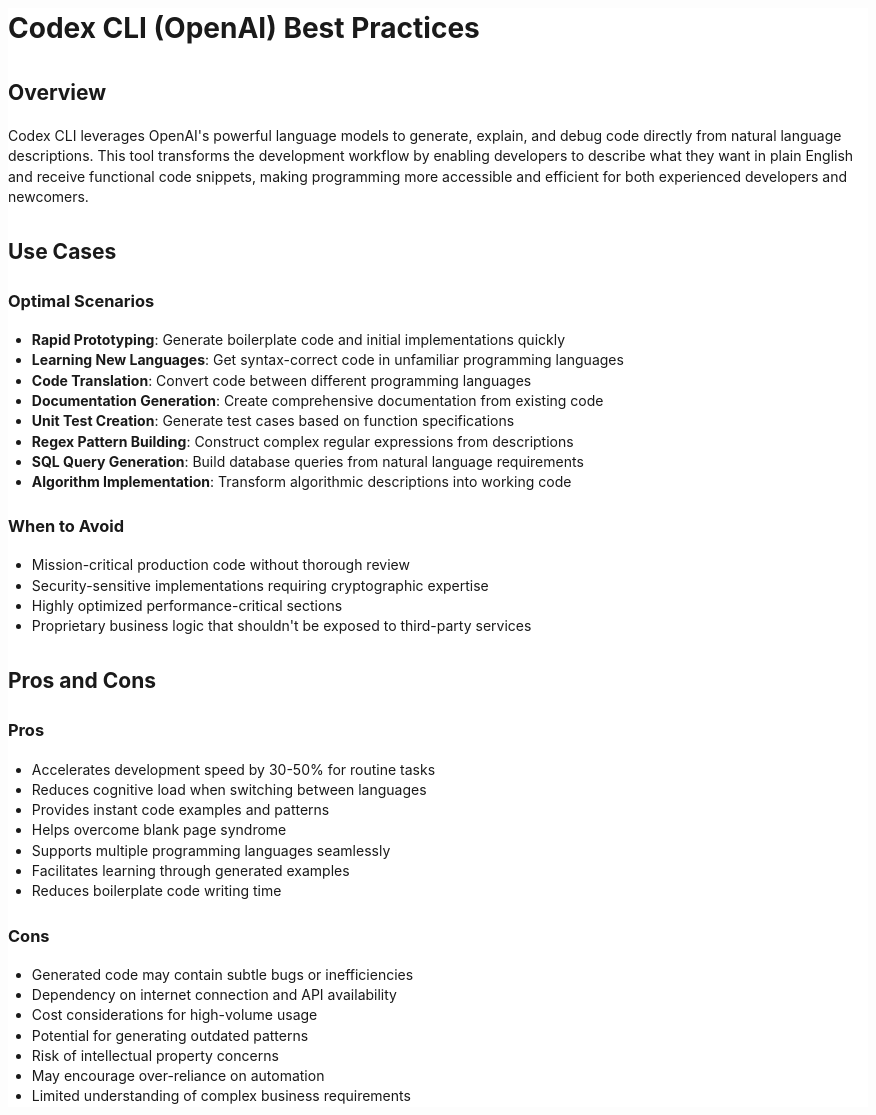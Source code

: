 # Codex CLI (OpenAI) Best Practices

## Overview

Codex CLI leverages OpenAI's powerful language models to generate, explain, and debug code directly from natural language descriptions. This tool transforms the development workflow by enabling developers to describe what they want in plain English and receive functional code snippets, making programming more accessible and efficient for both experienced developers and newcomers.

## Use Cases

### Optimal Scenarios
- **Rapid Prototyping**: Generate boilerplate code and initial implementations quickly
- **Learning New Languages**: Get syntax-correct code in unfamiliar programming languages
- **Code Translation**: Convert code between different programming languages
- **Documentation Generation**: Create comprehensive documentation from existing code
- **Unit Test Creation**: Generate test cases based on function specifications
- **Regex Pattern Building**: Construct complex regular expressions from descriptions
- **SQL Query Generation**: Build database queries from natural language requirements
- **Algorithm Implementation**: Transform algorithmic descriptions into working code

### When to Avoid
- Mission-critical production code without thorough review
- Security-sensitive implementations requiring cryptographic expertise
- Highly optimized performance-critical sections
- Proprietary business logic that shouldn't be exposed to third-party services

## Pros and Cons

### Pros
- Accelerates development speed by 30-50% for routine tasks
- Reduces cognitive load when switching between languages
- Provides instant code examples and patterns
- Helps overcome blank page syndrome
- Supports multiple programming languages seamlessly
- Facilitates learning through generated examples
- Reduces boilerplate code writing time

### Cons
- Generated code may contain subtle bugs or inefficiencies
- Dependency on internet connection and API availability
- Cost considerations for high-volume usage
- Potential for generating outdated patterns
- Risk of intellectual property concerns
- May encourage over-reliance on automation
- Limited understanding of complex business requirements
